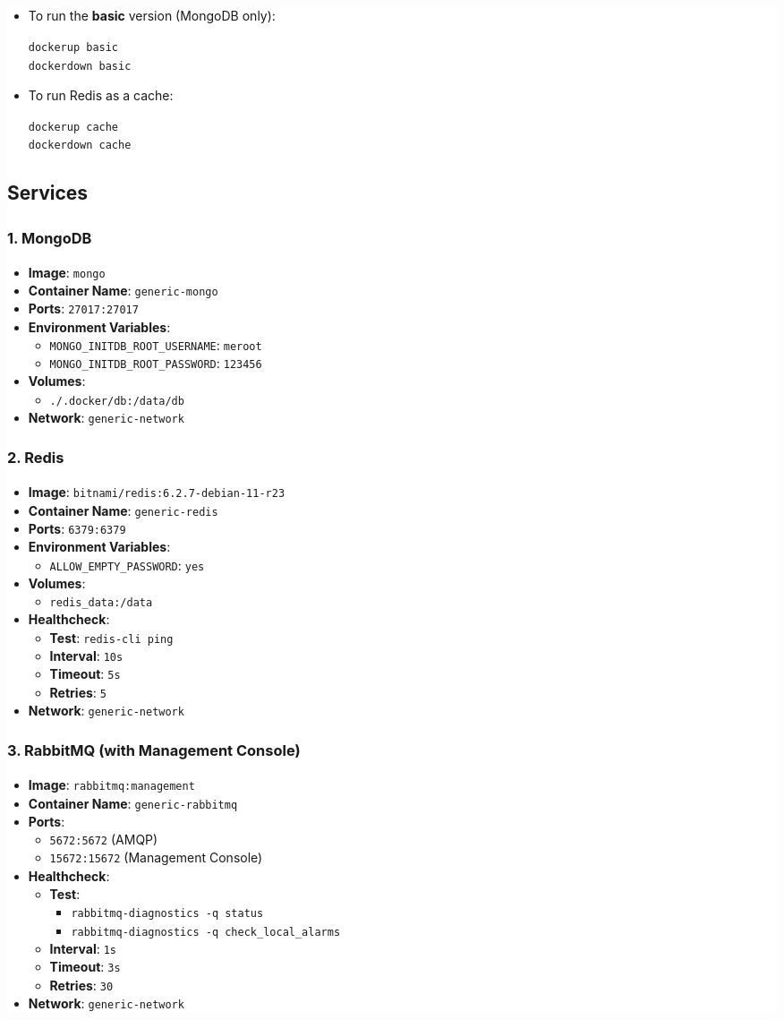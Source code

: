    - To run the **basic** version (MongoDB only):

     ```bash
     dockerup basic
     dockerdown basic
     ```

   - To run Redis as a cache:

     ```bash
     dockerup cache
     dockerdown cache
     ```

## Services

### 1. MongoDB

- **Image**: `mongo`
- **Container Name**: `generic-mongo`
- **Ports**: `27017:27017`
- **Environment Variables**:
  - `MONGO_INITDB_ROOT_USERNAME`: `meroot`
  - `MONGO_INITDB_ROOT_PASSWORD`: `123456`
- **Volumes**:
  - `./.docker/db:/data/db`
- **Network**: `generic-network`

### 2. Redis

- **Image**: `bitnami/redis:6.2.7-debian-11-r23`
- **Container Name**: `generic-redis`
- **Ports**: `6379:6379`
- **Environment Variables**:
  - `ALLOW_EMPTY_PASSWORD`: `yes`
- **Volumes**:
  - `redis_data:/data`
- **Healthcheck**:
  - **Test**: `redis-cli ping`
  - **Interval**: `10s`
  - **Timeout**: `5s`
  - **Retries**: `5`
- **Network**: `generic-network`

### 3. RabbitMQ (with Management Console)

- **Image**: `rabbitmq:management`
- **Container Name**: `generic-rabbitmq`
- **Ports**:
  - `5672:5672` (AMQP)
  - `15672:15672` (Management Console)
- **Healthcheck**:
  - **Test**:
    - `rabbitmq-diagnostics -q status`
    - `rabbitmq-diagnostics -q check_local_alarms`
  - **Interval**: `1s`
  - **Timeout**: `3s`
  - **Retries**: `30`
- **Network**: `generic-network`
